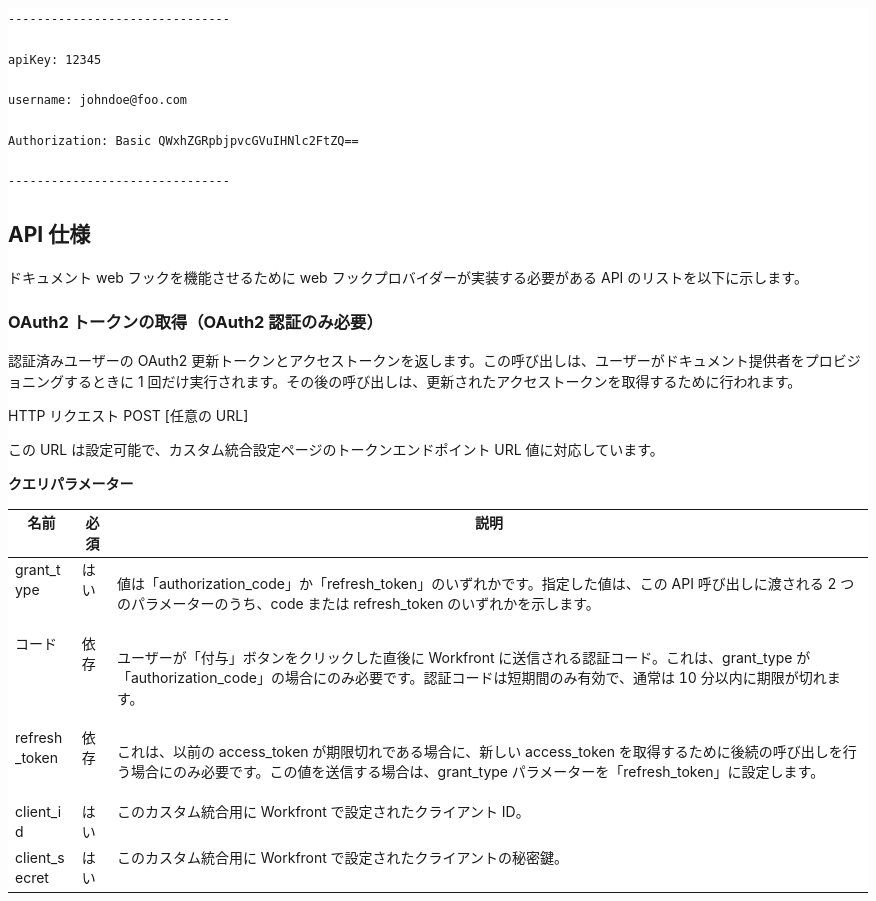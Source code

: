 ```
­­­­­­­­­­­­­­­­­­­­­­­­­­-------------------------------

apiKey: 12345

username: johndoe@foo.com

Authorization: Basic QWxhZGRpbjpvcGVuIHNlc2FtZQ== ­­­­­­­­­­­­­­­­­­­­­­­­­­

-------------------------------
```

## API 仕様

ドキュメント web フックを機能させるために web フックプロバイダーが実装する必要がある API のリストを以下に示します。

### OAuth2 トークンの取得（OAuth2 認証のみ必要）

認証済みユーザーの OAuth2 更新トークンとアクセストークンを返します。この呼び出しは、ユーザーがドキュメント提供者をプロビジョニングするときに 1 回だけ実行されます。その後の呼び出しは、更新されたアクセストークンを取得するために行われます。

HTTP リクエスト POST [任意の URL]

この URL は設定可能で、カスタム統合設定ページのトークンエンドポイント URL 値に対応しています。

**クエリパラメーター**

<table style="table-layout:auto"> 
 <col> 
 <col> 
 <col> 
 <thead> 
  <tr> 
   <th>名前</th> 
   <th>必須</th> 
   <th>説明</th> 
  </tr> 
 </thead> 
 <tbody> 
  <tr> 
   <td>grant_type</td> 
   <td>はい</td> 
   <td> <p>値は「authorization_code」か「refresh_token」のいずれかです。指定した値は、この API 呼び出しに渡される 2 つのパラメーターのうち、code または refresh_token のいずれかを示します。</p> </td> 
  </tr> 
  <tr> 
   <td>コード</td> 
   <td>依存</td> 
   <td> <p>ユーザーが「付与」ボタンをクリックした直後に Workfront に送信される認証コード。これは、grant_type が「authorization_code」の場合にのみ必要です。認証コードは短期間のみ有効で、通常は 10 分以内に期限が切れます。</p> </td> 
  </tr> 
  <tr> 
   <td>refresh_token</td> 
   <td>依存</td> 
   <td> <p>これは、以前の access_token が期限切れである場合に、新しい access_token を取得するために後続の呼び出しを行う場合にのみ必要です。この値を送信する場合は、grant_type パラメーターを「refresh_token」に設定します。</p> </td> 
  </tr> 
  <tr> 
   <td>client_id</td> 
   <td>はい</td> 
   <td>このカスタム統合用に Workfront で設定されたクライアント ID。</td> 
  </tr> 
  <tr> 
   <td>client_secret</td> 
   <td>はい</td> 
   <td>このカスタム統合用に Workfront で設定されたクライアントの秘密鍵。</td> 